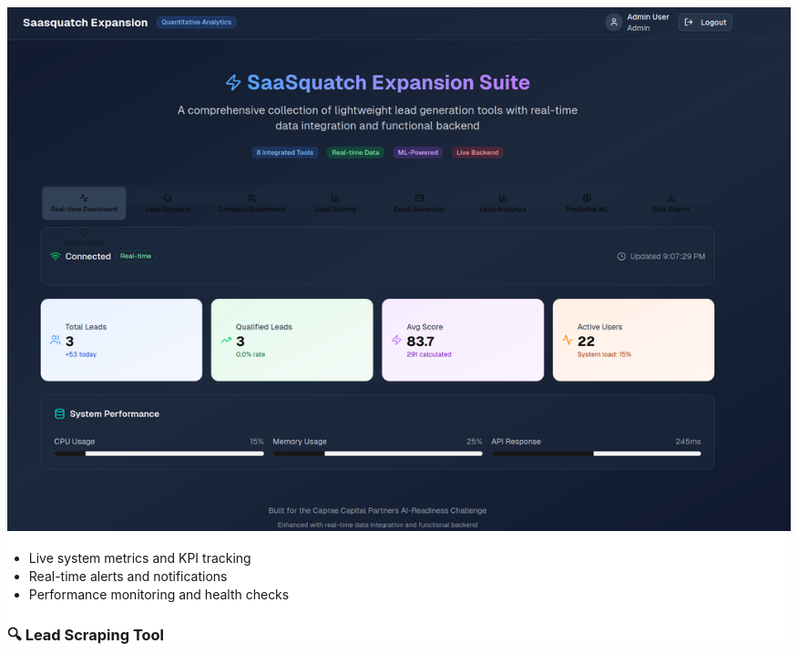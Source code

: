 ![Dashboard Preview](assets/dashboard.png)
- Live system metrics and KPI tracking
- Real-time alerts and notifications
- Performance monitoring and health checks

### 🔍 Lead Scraping Tool